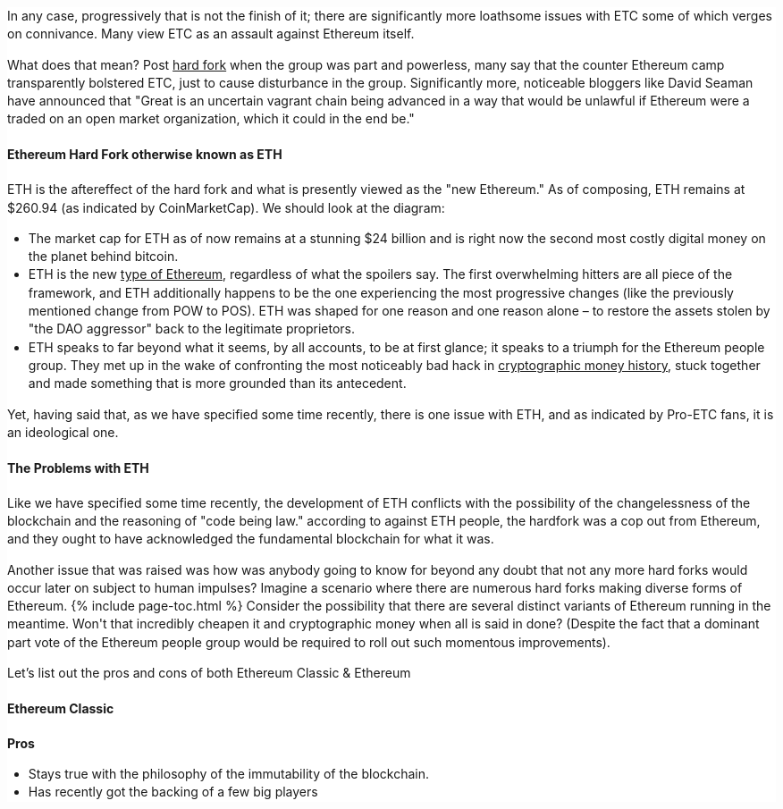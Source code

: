 In any case, progressively that is not the finish of it; there are significantly more loathsome issues with ETC some of which verges on connivance. Many view ETC as an assault against Ethereum itself. 

What does that mean? Post <a href="/video-hard-fork-defined/">hard fork</a> when the group was part and powerless, many say that the counter Ethereum camp transparently bolstered ETC, just to cause disturbance in the group. Significantly more, noticeable bloggers like David Seaman have announced that "Great is an uncertain vagrant chain being advanced in a way that would be unlawful if Ethereum were a traded on an open market organization, which it could in the end be." 

<h4>Ethereum Hard Fork otherwise known as ETH </h4>

ETH is the aftereffect of the hard fork and what is presently viewed as the "new Ethereum." As of composing, ETH remains at $260.94 (as indicated by CoinMarketCap). We should look at the diagram: 
<ul>
<li>The market cap for ETH as of now remains at a stunning $24 billion and is right now the second most costly digital money on the planet behind bitcoin. </li>

<li>ETH is the new <a href="/how-to-buy-ether/">type of Ethereum</a>, regardless of what the spoilers say. The first overwhelming hitters are all piece of the framework, and ETH additionally happens to be the one experiencing the most progressive changes (like the previously mentioned change from POW to POS). ETH was shaped for one reason and one reason alone – to restore the assets stolen by "the DAO aggressor" back to the legitimate proprietors. </li>

<li>ETH speaks to far beyond what it seems, by all accounts, to be at first glance; it speaks to a triumph for the Ethereum people group. They met up in the wake of confronting the most noticeably bad hack in <a href="/video-qa-migrating-to-post-quantum-cryptography/">cryptographic money history</a>, stuck together and made something that is more grounded than its antecedent. </li>
</ul>
Yet, having said that, as we have specified some time recently, there is one issue with ETH, and as indicated by Pro-ETC fans, it is an ideological one. 

<h4>The Problems with ETH </h4>

Like we have specified some time recently, the development of ETH conflicts with the possibility of the changelessness of the blockchain and the reasoning of "code being law." according to against ETH people, the hardfork was a cop out from Ethereum, and they ought to have acknowledged the fundamental blockchain for what it was. 

Another issue that was raised was how was anybody going to know for beyond any doubt that not any more hard forks would occur later on subject to human impulses? Imagine a scenario where there are numerous hard forks making diverse forms of Ethereum. 
{% include page-toc.html %}
Consider the possibility that there are several distinct variants of Ethereum running in the meantime. Won't that incredibly cheapen it and cryptographic money when all is said in done? (Despite the fact that a dominant part vote of the Ethereum people group would be required to roll out such momentous improvements).

Let’s list out the pros and cons of both Ethereum Classic & Ethereum

<h4>Ethereum Classic</h4>

<b>Pros</b>

<ul>
<li>Stays true with the philosophy of the immutability of the blockchain.</li>
<li>Has recently got the backing of a few big players</li>
</ul>
